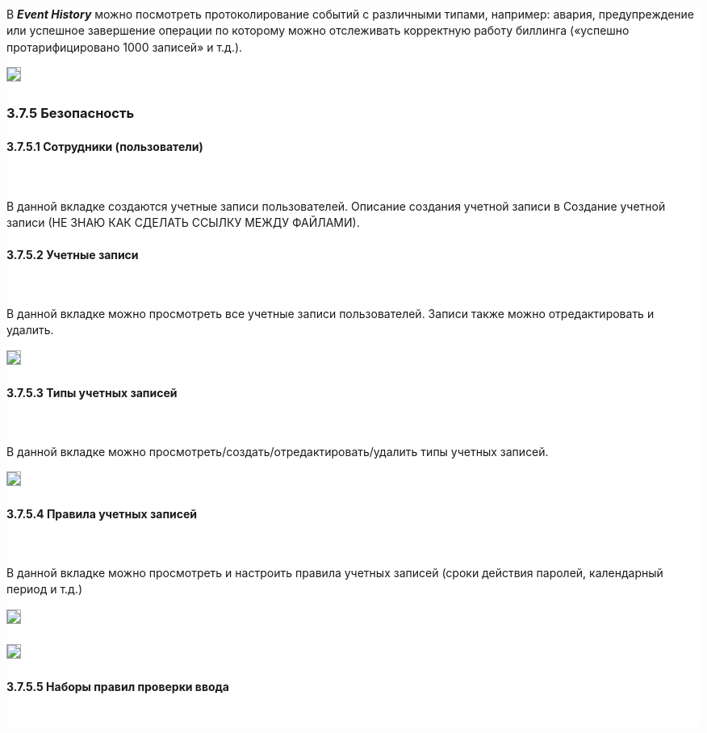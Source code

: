 В ***Event History*** можно посмотреть протоколирование событий с различными типами, например: авария, предупреждение или успешное завершение операции по которому можно отслеживать корректную работу биллинга («успешно протарифицировано 1000 записей» и т.д.).

<img src="3.7.4 Протоколирование_2.png" width="70%" style="border:1px solid #aaaaaa">

<br/>


### 3.7.5 Безопасность
#### 3.7.5.1 Сотрудники (пользователи)
<br/>

В данной вкладке создаются учетные записи пользователей. Описание создания учетной записи в Создание учетной записи (НЕ ЗНАЮ КАК СДЕЛАТЬ ССЫЛКУ МЕЖДУ ФАЙЛАМИ). 

#### 3.7.5.2 Учетные записи
<br/>

В данной вкладке можно просмотреть все учетные записи пользователей. Записи также можно отредактировать и удалить.

<img src="3.7.5 Безопасность_2.png" width="70%" style="border:1px solid #aaaaaa">

<br/>



#### 3.7.5.3 Типы учетных записей
<br/>

В данной вкладке можно просмотреть/создать/отредактировать/удалить типы учетных записей.

<img src="3.7.5 Безопасность_3.png" width="70%" style="border:1px solid #aaaaaa">

<br/>


#### 3.7.5.4 Правила учетных записей
<br/>

В данной вкладке можно просмотреть и настроить правила учетных записей (сроки действия паролей, календарный период и т.д.)

<img src="3.7.5 Безопасность_4.1.png" width="70%" style="border:1px solid #aaaaaa">

<br/>

<br/>

<img src="3.7.5 Безопасность_4.2.png" width="70%" style="border:1px solid #aaaaaa">

<br/>

#### 3.7.5.5 Наборы правил проверки ввода
<br/>
